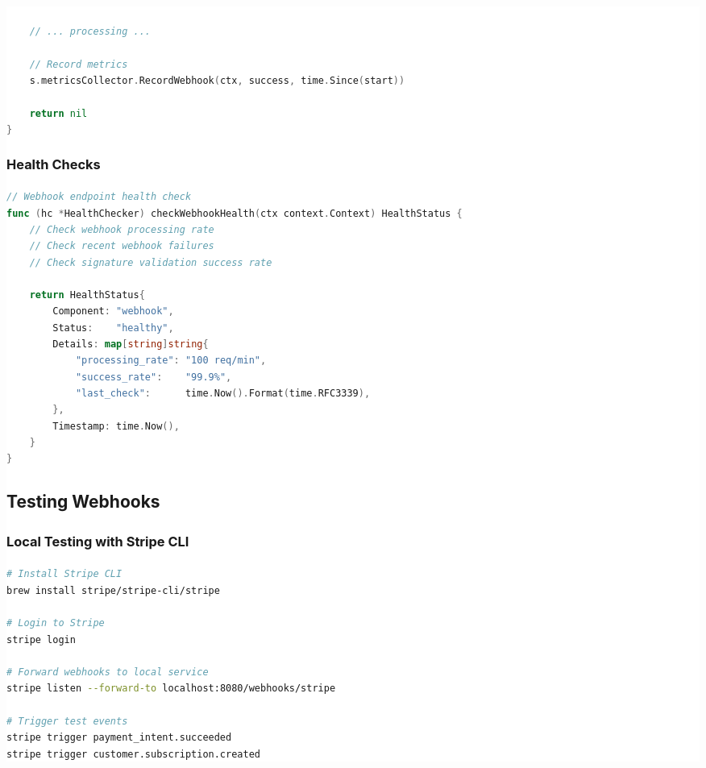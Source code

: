 ```go
    
    // ... processing ...
    
    // Record metrics
    s.metricsCollector.RecordWebhook(ctx, success, time.Since(start))
    
    return nil
}
```

### Health Checks

```go
// Webhook endpoint health check
func (hc *HealthChecker) checkWebhookHealth(ctx context.Context) HealthStatus {
    // Check webhook processing rate
    // Check recent webhook failures
    // Check signature validation success rate
    
    return HealthStatus{
        Component: "webhook",
        Status:    "healthy",
        Details: map[string]string{
            "processing_rate": "100 req/min",
            "success_rate":    "99.9%",
            "last_check":      time.Now().Format(time.RFC3339),
        },
        Timestamp: time.Now(),
    }
}
```

## Testing Webhooks

### Local Testing with Stripe CLI

```bash
# Install Stripe CLI
brew install stripe/stripe-cli/stripe

# Login to Stripe
stripe login

# Forward webhooks to local service
stripe listen --forward-to localhost:8080/webhooks/stripe

# Trigger test events
stripe trigger payment_intent.succeeded
stripe trigger customer.subscription.created
```

